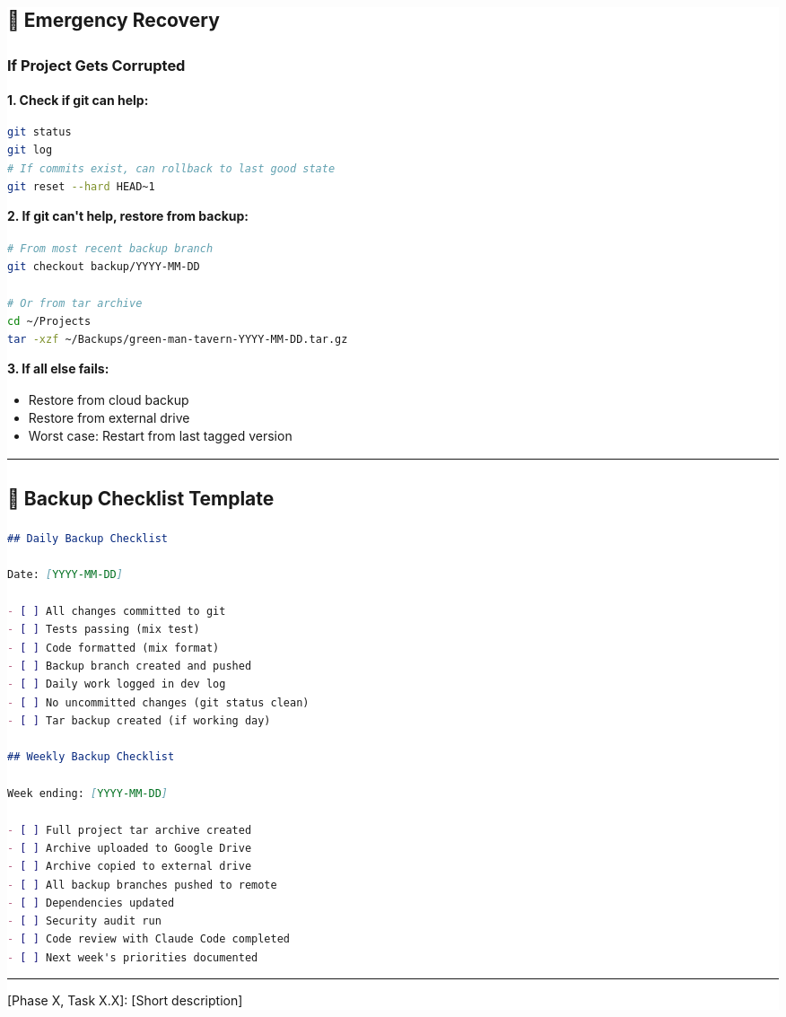 
## 🚨 Emergency Recovery

### If Project Gets Corrupted

**1. Check if git can help:**
```bash
git status
git log
# If commits exist, can rollback to last good state
git reset --hard HEAD~1
```

**2. If git can't help, restore from backup:**
```bash
# From most recent backup branch
git checkout backup/YYYY-MM-DD

# Or from tar archive
cd ~/Projects
tar -xzf ~/Backups/green-man-tavern-YYYY-MM-DD.tar.gz
```

**3. If all else fails:**
- Restore from cloud backup
- Restore from external drive
- Worst case: Restart from last tagged version

---

## 📝 Backup Checklist Template

```markdown
## Daily Backup Checklist

Date: [YYYY-MM-DD]

- [ ] All changes committed to git
- [ ] Tests passing (mix test)
- [ ] Code formatted (mix format)
- [ ] Backup branch created and pushed
- [ ] Daily work logged in dev log
- [ ] No uncommitted changes (git status clean)
- [ ] Tar backup created (if working day)

## Weekly Backup Checklist

Week ending: [YYYY-MM-DD]

- [ ] Full project tar archive created
- [ ] Archive uploaded to Google Drive
- [ ] Archive copied to external drive
- [ ] All backup branches pushed to remote
- [ ] Dependencies updated
- [ ] Security audit run
- [ ] Code review with Claude Code completed
- [ ] Next week's priorities documented
```

---

[Phase X, Task X.X]: [Short description]